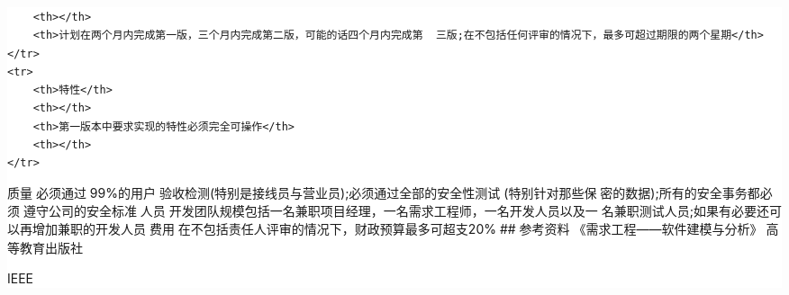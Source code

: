 		<th></th>
		<th>计划在两个月内完成第一版，三个月内完成第二版，可能的话四个月内完成第	三版;在不包括任何评审的情况下，最多可超过期限的两个星期</th>
	</tr>
	<tr>
		<th>特性</th>
		<th></th>
		<th>第一版本中要求实现的特性必须完全可操作</th>
		<th></th>
	</tr>
<tr>
		<th>质量</th>
		<th></th>
		<th>必须通过 99%的用户 验收检测(特别是接线员与营业员);必须通过全部的安全性测试 (特别针对那些保 密的数据);所有的安全事务都必须 遵守公司的安全标准</th>
		<th></th>
	</tr>
<tr>
		<th>人员</th>
		<th>开发团队规模包括一名兼职项目经理，一名需求工程师，一名开发人员以及一	名兼职测试人员;如果有必要还可以再增加兼职的开发人员</th>
		<th></th>
		<th></th>
	</tr>
		<th>费用</th>
		<th></th>
		<th></th>
		<th>在不包括责任人评审的情况下，财政预算最多可超支20%</th>
	</tr>

</table>
## 参考资料
《需求工程——软件建模与分析》 高等教育出版社

IEEE







